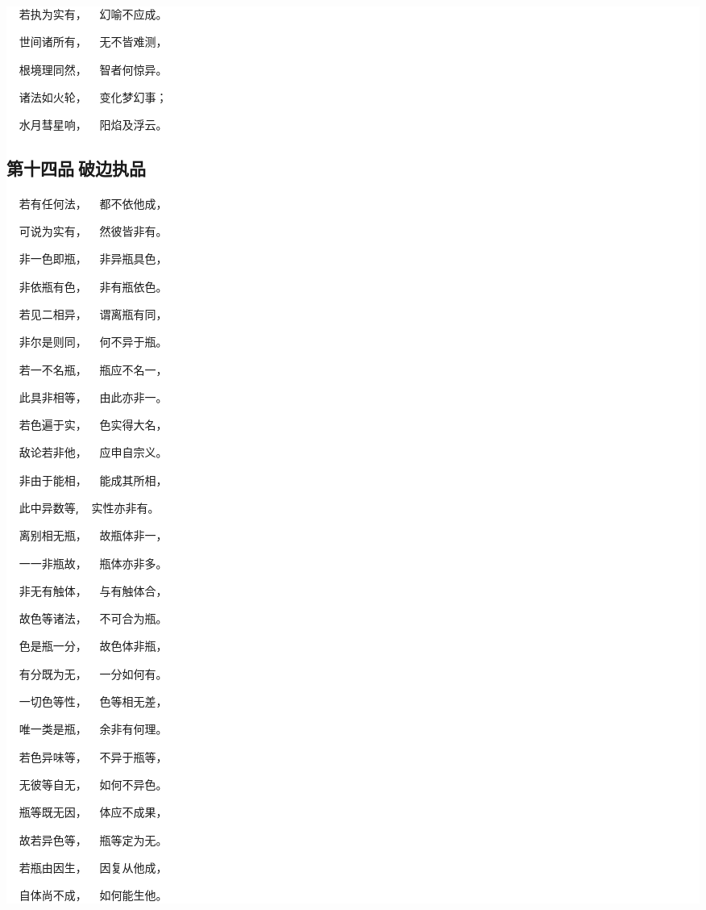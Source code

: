 &nbsp;&nbsp;&nbsp;&nbsp;若执为实有，&nbsp;&nbsp;&nbsp;&nbsp;幻喻不应成。

&nbsp;&nbsp;&nbsp;&nbsp;世间诸所有，&nbsp;&nbsp;&nbsp;&nbsp;无不皆难测，

&nbsp;&nbsp;&nbsp;&nbsp;根境理同然，&nbsp;&nbsp;&nbsp;&nbsp;智者何惊异。

&nbsp;&nbsp;&nbsp;&nbsp;诸法如火轮，&nbsp;&nbsp;&nbsp;&nbsp;变化梦幻事；

&nbsp;&nbsp;&nbsp;&nbsp;水月彗星响，&nbsp;&nbsp;&nbsp;&nbsp;阳焰及浮云。

## 第十四品 破边执品

&nbsp;&nbsp;&nbsp;&nbsp;若有任何法，&nbsp;&nbsp;&nbsp;&nbsp;都不依他成，

&nbsp;&nbsp;&nbsp;&nbsp;可说为实有，&nbsp;&nbsp;&nbsp;&nbsp;然彼皆非有。

&nbsp;&nbsp;&nbsp;&nbsp;非一色即瓶，&nbsp;&nbsp;&nbsp;&nbsp;非异瓶具色，

&nbsp;&nbsp;&nbsp;&nbsp;非依瓶有色，&nbsp;&nbsp;&nbsp;&nbsp;非有瓶依色。

&nbsp;&nbsp;&nbsp;&nbsp;若见二相异，&nbsp;&nbsp;&nbsp;&nbsp;谓离瓶有同，

&nbsp;&nbsp;&nbsp;&nbsp;非尔是则同，&nbsp;&nbsp;&nbsp;&nbsp;何不异于瓶。

&nbsp;&nbsp;&nbsp;&nbsp;若一不名瓶，&nbsp;&nbsp;&nbsp;&nbsp;瓶应不名一，

&nbsp;&nbsp;&nbsp;&nbsp;此具非相等，&nbsp;&nbsp;&nbsp;&nbsp;由此亦非一。

&nbsp;&nbsp;&nbsp;&nbsp;若色遍于实，&nbsp;&nbsp;&nbsp;&nbsp;色实得大名，

&nbsp;&nbsp;&nbsp;&nbsp;敌论若非他，&nbsp;&nbsp;&nbsp;&nbsp;应申自宗义。

&nbsp;&nbsp;&nbsp;&nbsp;非由于能相，&nbsp;&nbsp;&nbsp;&nbsp;能成其所相，

&nbsp;&nbsp;&nbsp;&nbsp;此中异数等,&nbsp;&nbsp;&nbsp;&nbsp;实性亦非有。

&nbsp;&nbsp;&nbsp;&nbsp;离别相无瓶，&nbsp;&nbsp;&nbsp;&nbsp;故瓶体非一，

&nbsp;&nbsp;&nbsp;&nbsp;一一非瓶故，&nbsp;&nbsp;&nbsp;&nbsp;瓶体亦非多。

&nbsp;&nbsp;&nbsp;&nbsp;非无有触体，&nbsp;&nbsp;&nbsp;&nbsp;与有触体合，

&nbsp;&nbsp;&nbsp;&nbsp;故色等诸法，&nbsp;&nbsp;&nbsp;&nbsp;不可合为瓶。

&nbsp;&nbsp;&nbsp;&nbsp;色是瓶一分，&nbsp;&nbsp;&nbsp;&nbsp;故色体非瓶，

&nbsp;&nbsp;&nbsp;&nbsp;有分既为无，&nbsp;&nbsp;&nbsp;&nbsp;一分如何有。

&nbsp;&nbsp;&nbsp;&nbsp;一切色等性，&nbsp;&nbsp;&nbsp;&nbsp;色等相无差，

&nbsp;&nbsp;&nbsp;&nbsp;唯一类是瓶，&nbsp;&nbsp;&nbsp;&nbsp;余非有何理。

&nbsp;&nbsp;&nbsp;&nbsp;若色异味等，&nbsp;&nbsp;&nbsp;&nbsp;不异于瓶等，

&nbsp;&nbsp;&nbsp;&nbsp;无彼等自无，&nbsp;&nbsp;&nbsp;&nbsp;如何不异色。

&nbsp;&nbsp;&nbsp;&nbsp;瓶等既无因，&nbsp;&nbsp;&nbsp;&nbsp;体应不成果，

&nbsp;&nbsp;&nbsp;&nbsp;故若异色等，&nbsp;&nbsp;&nbsp;&nbsp;瓶等定为无。

&nbsp;&nbsp;&nbsp;&nbsp;若瓶由因生，&nbsp;&nbsp;&nbsp;&nbsp;因复从他成，

&nbsp;&nbsp;&nbsp;&nbsp;自体尚不成，&nbsp;&nbsp;&nbsp;&nbsp;如何能生他。
